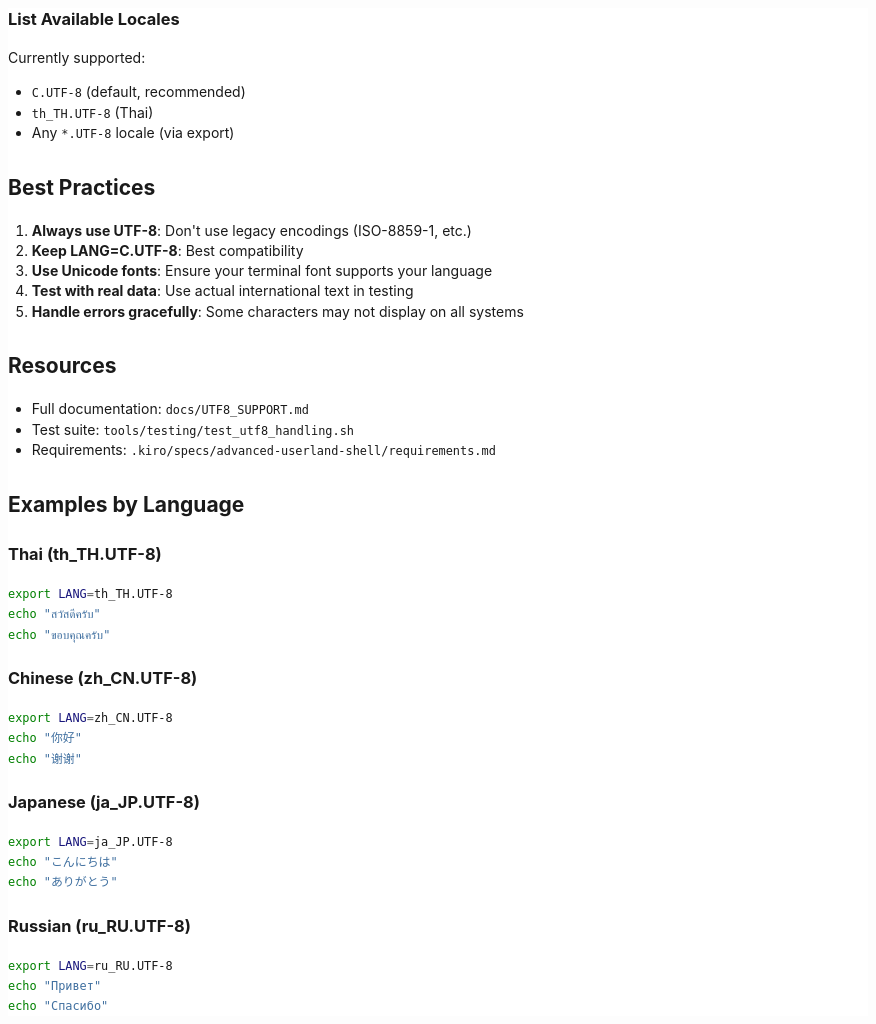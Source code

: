 ### List Available Locales

Currently supported:
- `C.UTF-8` (default, recommended)
- `th_TH.UTF-8` (Thai)
- Any `*.UTF-8` locale (via export)

## Best Practices

1. **Always use UTF-8**: Don't use legacy encodings (ISO-8859-1, etc.)
2. **Keep LANG=C.UTF-8**: Best compatibility
3. **Use Unicode fonts**: Ensure your terminal font supports your language
4. **Test with real data**: Use actual international text in testing
5. **Handle errors gracefully**: Some characters may not display on all systems

## Resources

- Full documentation: `docs/UTF8_SUPPORT.md`
- Test suite: `tools/testing/test_utf8_handling.sh`
- Requirements: `.kiro/specs/advanced-userland-shell/requirements.md`

## Examples by Language

### Thai (th_TH.UTF-8)

```bash
export LANG=th_TH.UTF-8
echo "สวัสดีครับ"
echo "ขอบคุณครับ"
```

### Chinese (zh_CN.UTF-8)

```bash
export LANG=zh_CN.UTF-8
echo "你好"
echo "谢谢"
```

### Japanese (ja_JP.UTF-8)

```bash
export LANG=ja_JP.UTF-8
echo "こんにちは"
echo "ありがとう"
```

### Russian (ru_RU.UTF-8)

```bash
export LANG=ru_RU.UTF-8
echo "Привет"
echo "Спасибо"
```
